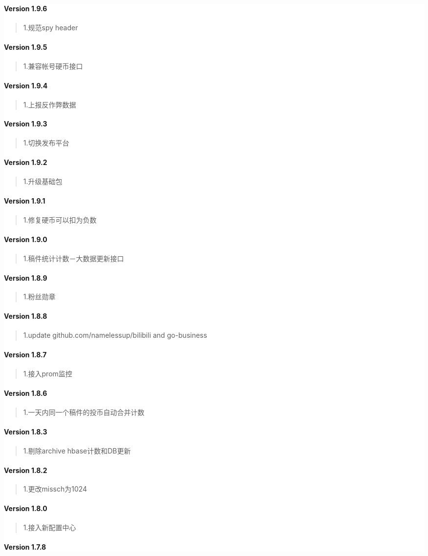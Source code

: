 #### Version 1.9.6

> 1.规范spy header

#### Version 1.9.5

> 1.兼容帐号硬币接口

#### Version 1.9.4

> 1.上报反作弊数据

#### Version 1.9.3

> 1.切换发布平台

#### Version 1.9.2

> 1.升级基础包

#### Version 1.9.1

> 1.修复硬币可以扣为负数

#### Version 1.9.0

> 1.稿件统计计数－大数据更新接口

#### Version 1.8.9

> 1.粉丝勋章

#### Version 1.8.8

> 1.update github.com/namelessup/bilibili and go-business

#### Version 1.8.7

> 1.接入prom监控  

#### Version 1.8.6

> 1.一天内同一个稿件的投币自动合并计数  

#### Version 1.8.3

> 1.剔除archive hbase计数和DB更新  

#### Version 1.8.2

> 1.更改missch为1024  

#### Version 1.8.0

> 1.接入新配置中心  

#### Version 1.7.8

